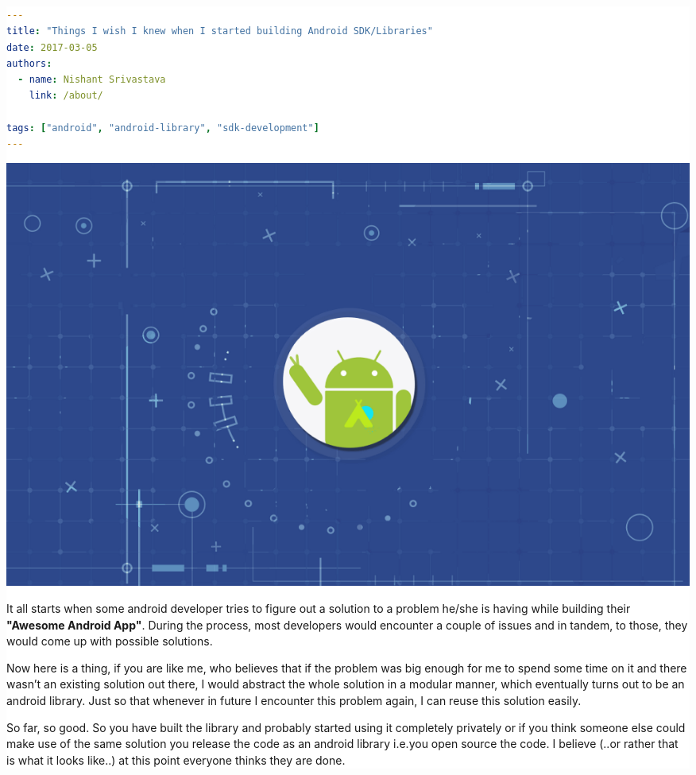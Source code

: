 ```yaml
---
title: "Things I wish I knew when I started building Android SDK/Libraries"
date: 2017-03-05
authors:
  - name: Nishant Srivastava
    link: /about/

tags: ["android", "android-library", "sdk-development"]
---
```


![Banner](header.png)



It all starts when some android developer tries to figure out a solution to a problem he/she is having while building their **"Awesome Android App"**. During the process, most developers would encounter a couple of issues and in tandem, to those, they would come up with possible solutions.

Now here is a thing, if you are like me, who believes that if the problem was big enough for me to spend some time on it and there wasn’t an existing solution out there, I would abstract the whole solution in a modular manner, which eventually turns out to be an android library. Just so that whenever in future I encounter this problem again, I can reuse this solution easily.

So far, so good. So you have built the library and probably started using it completely privately or if you think someone else could make use of the same solution you release the code as an android library i.e.you open source the code. I believe (..or rather that is what it looks like..) at this point everyone thinks they are done.
